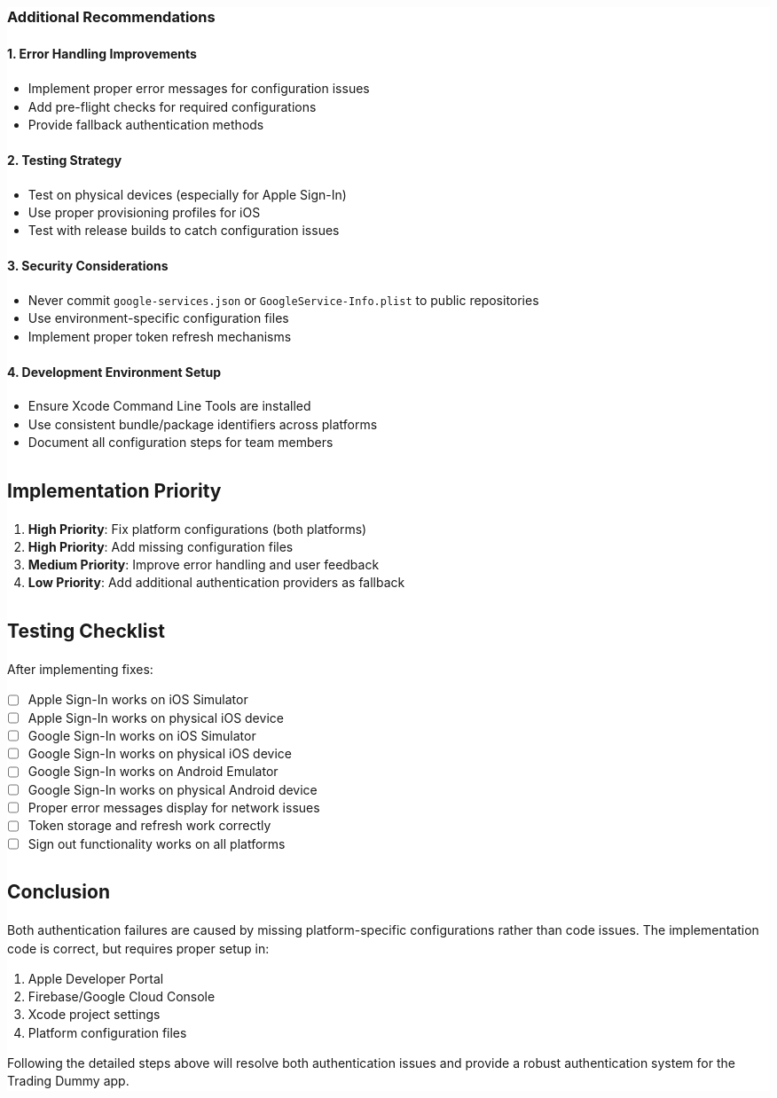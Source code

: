 ### Additional Recommendations

#### 1. Error Handling Improvements
- Implement proper error messages for configuration issues
- Add pre-flight checks for required configurations
- Provide fallback authentication methods

#### 2. Testing Strategy
- Test on physical devices (especially for Apple Sign-In)
- Use proper provisioning profiles for iOS
- Test with release builds to catch configuration issues

#### 3. Security Considerations
- Never commit `google-services.json` or `GoogleService-Info.plist` to public repositories
- Use environment-specific configuration files
- Implement proper token refresh mechanisms

#### 4. Development Environment Setup
- Ensure Xcode Command Line Tools are installed
- Use consistent bundle/package identifiers across platforms
- Document all configuration steps for team members

## Implementation Priority

1. **High Priority**: Fix platform configurations (both platforms)
2. **High Priority**: Add missing configuration files
3. **Medium Priority**: Improve error handling and user feedback
4. **Low Priority**: Add additional authentication providers as fallback

## Testing Checklist

After implementing fixes:

- [ ] Apple Sign-In works on iOS Simulator
- [ ] Apple Sign-In works on physical iOS device
- [ ] Google Sign-In works on iOS Simulator
- [ ] Google Sign-In works on physical iOS device
- [ ] Google Sign-In works on Android Emulator
- [ ] Google Sign-In works on physical Android device
- [ ] Proper error messages display for network issues
- [ ] Token storage and refresh work correctly
- [ ] Sign out functionality works on all platforms

## Conclusion

Both authentication failures are caused by missing platform-specific configurations rather than code issues. The implementation code is correct, but requires proper setup in:
1. Apple Developer Portal
2. Firebase/Google Cloud Console
3. Xcode project settings
4. Platform configuration files

Following the detailed steps above will resolve both authentication issues and provide a robust authentication system for the Trading Dummy app.